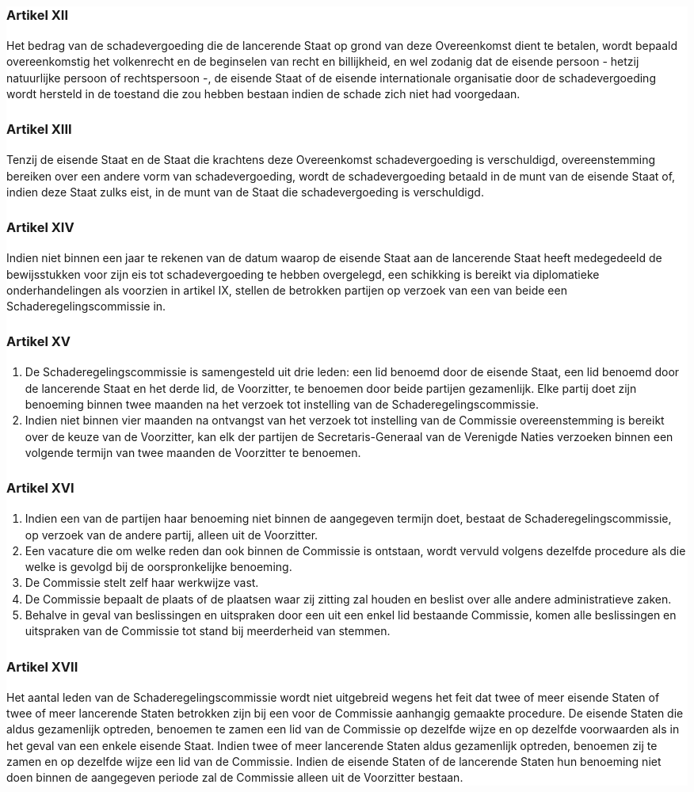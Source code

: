 ### Artikel  XII  

Het bedrag van de schadevergoeding die de lancerende Staat op grond van deze Overeenkomst dient te betalen, wordt bepaald overeenkomstig het volkenrecht en de beginselen van recht en billijkheid, en wel zodanig dat de eisende persoon - hetzij natuurlijke persoon of rechtspersoon -, de eisende Staat of de eisende internationale organisatie door de schadevergoeding wordt hersteld in de toestand die zou hebben bestaan indien de schade zich niet had voorgedaan.  

### Artikel  XIII  

Tenzij de eisende Staat en de Staat die krachtens deze Overeenkomst schadevergoeding is verschuldigd, overeenstemming bereiken over een andere vorm van schadevergoeding, wordt de schadevergoeding betaald in de munt van de eisende Staat of, indien deze Staat zulks eist, in de munt van de Staat die schadevergoeding is verschuldigd.  

### Artikel  XIV  

Indien niet binnen een jaar te rekenen van de datum waarop de eisende Staat aan de lancerende Staat heeft medegedeeld de bewijsstukken voor zijn eis tot schadevergoeding te hebben overgelegd, een schikking is bereikt via diplomatieke onderhandelingen als voorzien in artikel IX, stellen de betrokken partijen op verzoek van een van beide een Schaderegelingscommissie in.  

### Artikel  XV  

1.  De Schaderegelingscommissie is samengesteld uit drie leden: een lid benoemd door de eisende Staat, een lid benoemd door de lancerende Staat en het derde lid, de Voorzitter, te benoemen door beide partijen gezamenlijk. Elke partij doet zijn benoeming binnen twee maanden na het verzoek tot instelling van de Schaderegelingscommissie.   
2.  Indien niet binnen vier maanden na ontvangst van het verzoek tot instelling van de Commissie overeenstemming is bereikt over de keuze van de Voorzitter, kan elk der partijen de Secretaris-Generaal van de Verenigde Naties verzoeken binnen een volgende termijn van twee maanden de Voorzitter te benoemen.   

### Artikel  XVI  

1.  Indien een van de partijen haar benoeming niet binnen de aangegeven termijn doet, bestaat de Schaderegelingscommissie, op verzoek van de andere partij, alleen uit de Voorzitter.   
2.  Een vacature die om welke reden dan ook binnen de Commissie is ontstaan, wordt vervuld volgens dezelfde procedure als die welke is gevolgd bij de oorspronkelijke benoeming.   
3.  De Commissie stelt zelf haar werkwijze vast.   
4.  De Commissie bepaalt de plaats of de plaatsen waar zij zitting zal houden en beslist over alle andere administratieve zaken.   
5.  Behalve in geval van beslissingen en uitspraken door een uit een enkel lid bestaande Commissie, komen alle beslissingen en uitspraken van de Commissie tot stand bij meerderheid van stemmen.   

### Artikel  XVII  

Het aantal leden van de Schaderegelingscommissie wordt niet uitgebreid wegens het feit dat twee of meer eisende Staten of twee of meer lancerende Staten betrokken zijn bij een voor de Commissie aanhangig gemaakte procedure. De eisende Staten die aldus gezamenlijk optreden, benoemen te zamen een lid van de Commissie op dezelfde wijze en op dezelfde voorwaarden als in het geval van een enkele eisende Staat. Indien twee of meer lancerende Staten aldus gezamenlijk optreden, benoemen zij te zamen en op dezelfde wijze een lid van de Commissie. Indien de eisende Staten of de lancerende Staten hun benoeming niet doen binnen de aangegeven periode zal de Commissie alleen uit de Voorzitter bestaan.  
